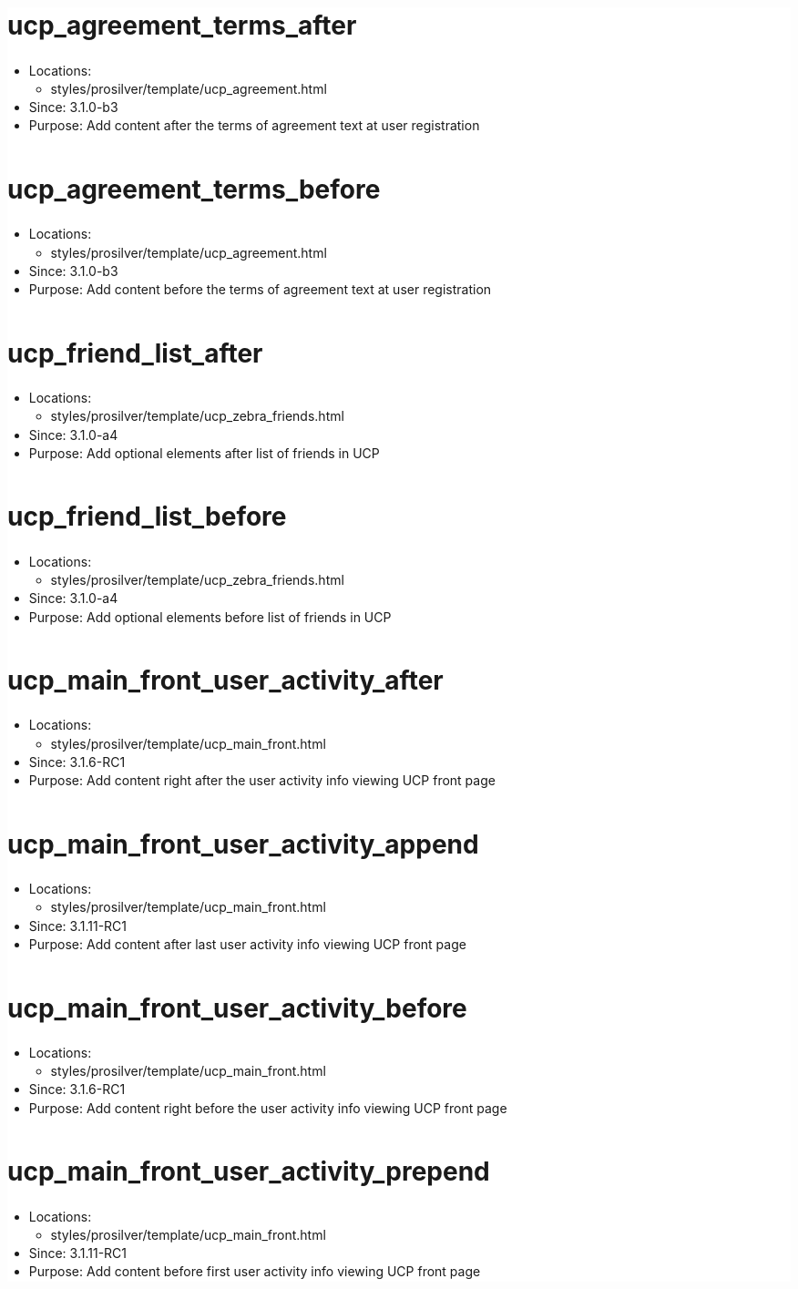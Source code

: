 ucp_agreement_terms_after
===
* Locations:
    + styles/prosilver/template/ucp_agreement.html
* Since: 3.1.0-b3
* Purpose: Add content after the terms of agreement text at user registration

ucp_agreement_terms_before
===
* Locations:
    + styles/prosilver/template/ucp_agreement.html
* Since: 3.1.0-b3
* Purpose: Add content before the terms of agreement text at user registration

ucp_friend_list_after
===
* Locations:
    + styles/prosilver/template/ucp_zebra_friends.html
* Since: 3.1.0-a4
* Purpose: Add optional elements after list of friends in UCP

ucp_friend_list_before
===
* Locations:
    + styles/prosilver/template/ucp_zebra_friends.html
* Since: 3.1.0-a4
* Purpose: Add optional elements before list of friends in UCP

ucp_main_front_user_activity_after
===
* Locations:
    + styles/prosilver/template/ucp_main_front.html
* Since: 3.1.6-RC1
* Purpose: Add content right after the user activity info viewing UCP front page

ucp_main_front_user_activity_append
===
* Locations:
    + styles/prosilver/template/ucp_main_front.html
* Since: 3.1.11-RC1
* Purpose: Add content after last user activity info viewing UCP front page

ucp_main_front_user_activity_before
===
* Locations:
    + styles/prosilver/template/ucp_main_front.html
* Since: 3.1.6-RC1
* Purpose: Add content right before the user activity info viewing UCP front page

ucp_main_front_user_activity_prepend
===
* Locations:
    + styles/prosilver/template/ucp_main_front.html
* Since: 3.1.11-RC1
* Purpose: Add content before first user activity info viewing UCP front page
